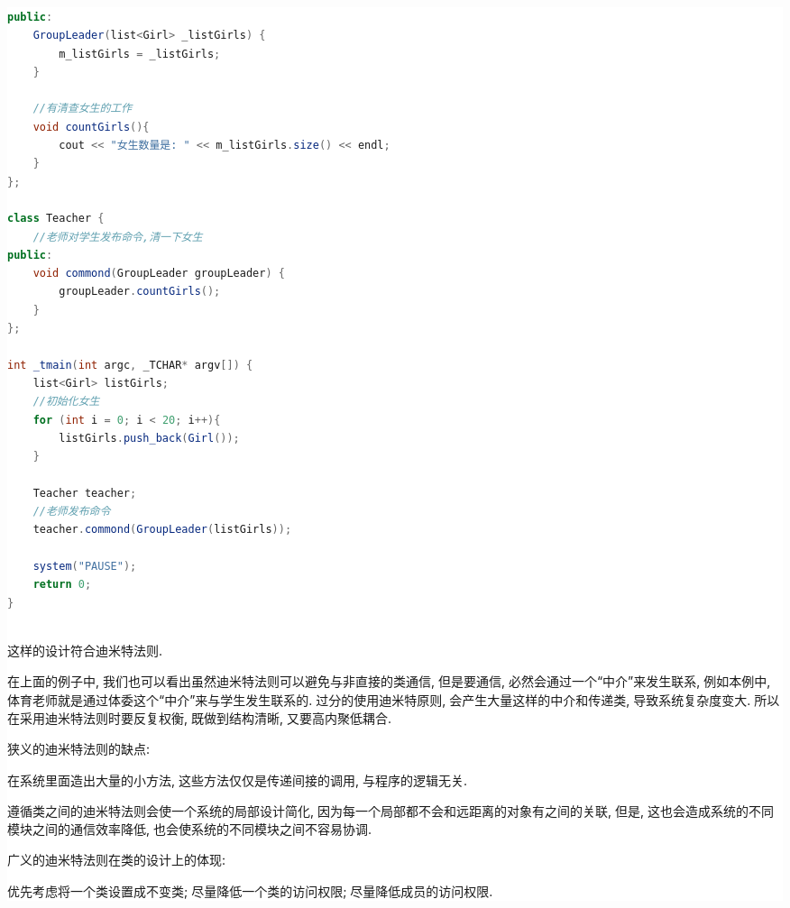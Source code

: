 ```java
public:
    GroupLeader(list<Girl> _listGirls) {
        m_listGirls = _listGirls;
    }

    //有清查女生的工作
    void countGirls(){
        cout << "女生数量是: " << m_listGirls.size() << endl;
    }
};

class Teacher {
    //老师对学生发布命令,清一下女生
public:
    void commond(GroupLeader groupLeader) {
        groupLeader.countGirls();
    }
};

int _tmain(int argc, _TCHAR* argv[]) {
    list<Girl> listGirls;
    //初始化女生
    for (int i = 0; i < 20; i++){
        listGirls.push_back(Girl());
    }

    Teacher teacher;
    //老师发布命令
    teacher.commond(GroupLeader(listGirls));

    system("PAUSE");
    return 0;
}
```
<br>
这样的设计符合迪米特法则.

在上面的例子中, 我们也可以看出虽然迪米特法则可以避免与非直接的类通信, 但是要通信, 必然会通过一个“中介”来发生联系, 例如本例中, 体育老师就是通过体委这个“中介”来与学生发生联系的. 过分的使用迪米特原则, 会产生大量这样的中介和传递类, 导致系统复杂度变大. 所以在采用迪米特法则时要反复权衡, 既做到结构清晰, 又要高内聚低耦合.

狭义的迪米特法则的缺点:

在系统里面造出大量的小方法, 这些方法仅仅是传递间接的调用, 与程序的逻辑无关.

遵循类之间的迪米特法则会使一个系统的局部设计简化, 因为每一个局部都不会和远距离的对象有之间的关联, 但是, 这也会造成系统的不同模块之间的通信效率降低, 也会使系统的不同模块之间不容易协调.

广义的迪米特法则在类的设计上的体现:

优先考虑将一个类设置成不变类; 尽量降低一个类的访问权限; 尽量降低成员的访问权限.
